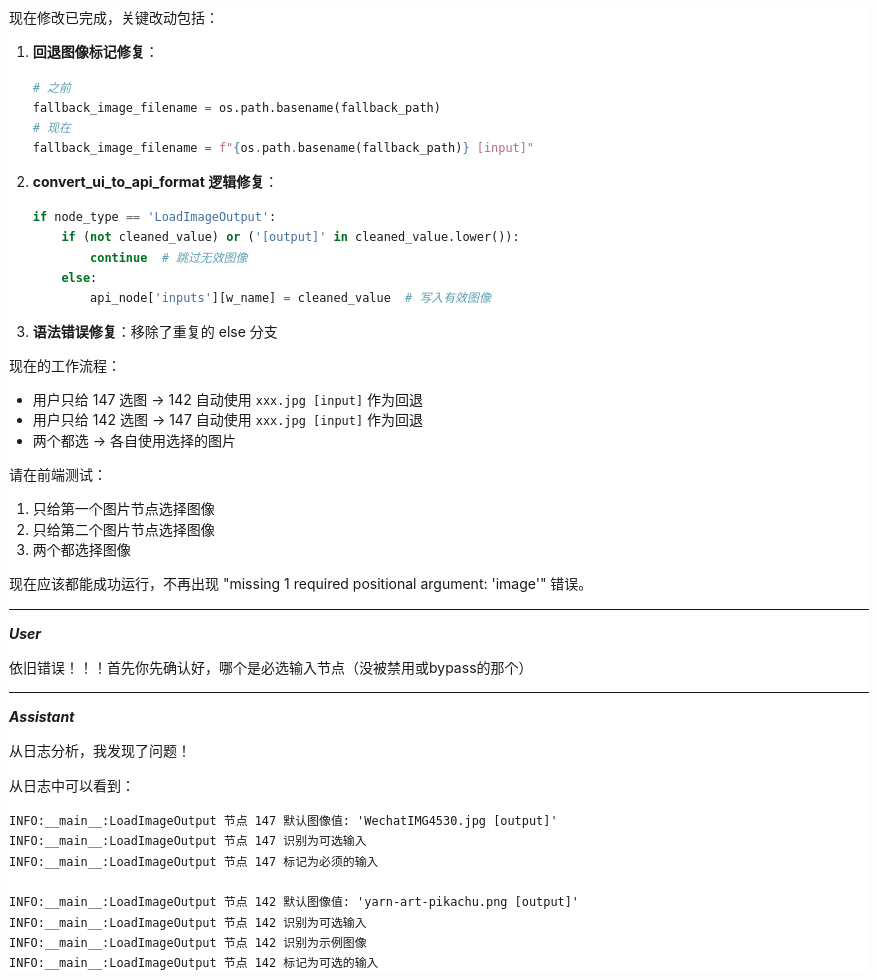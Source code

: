 
现在修改已完成，关键改动包括：

1. **回退图像标记修复**：
   ```python
   # 之前
   fallback_image_filename = os.path.basename(fallback_path)
   # 现在  
   fallback_image_filename = f"{os.path.basename(fallback_path)} [input]"
   ```

2. **convert_ui_to_api_format 逻辑修复**：
   ```python
   if node_type == 'LoadImageOutput':
       if (not cleaned_value) or ('[output]' in cleaned_value.lower()):
           continue  # 跳过无效图像
       else:
           api_node['inputs'][w_name] = cleaned_value  # 写入有效图像
   ```

3. **语法错误修复**：移除了重复的 else 分支

现在的工作流程：
- 用户只给 147 选图 → 142 自动使用 `xxx.jpg [input]` 作为回退
- 用户只给 142 选图 → 147 自动使用 `xxx.jpg [input]` 作为回退  
- 两个都选 → 各自使用选择的图片

请在前端测试：
1. 只给第一个图片节点选择图像
2. 只给第二个图片节点选择图像  
3. 两个都选择图像

现在应该都能成功运行，不再出现 "missing 1 required positional argument: 'image'" 错误。

---

_**User**_

依旧错误！！！
​首先你先确认好，哪个是必选输入节点（没被禁用或bypass的那个）

---

_**Assistant**_

从日志分析，我发现了问题！

从日志中可以看到：
```
INFO:__main__:LoadImageOutput 节点 147 默认图像值: 'WechatIMG4530.jpg [output]'
INFO:__main__:LoadImageOutput 节点 147 识别为可选输入
INFO:__main__:LoadImageOutput 节点 147 标记为必须的输入

INFO:__main__:LoadImageOutput 节点 142 默认图像值: 'yarn-art-pikachu.png [output]'
INFO:__main__:LoadImageOutput 节点 142 识别为可选输入
INFO:__main__:LoadImageOutput 节点 142 识别为示例图像
INFO:__main__:LoadImageOutput 节点 142 标记为可选的输入
```
